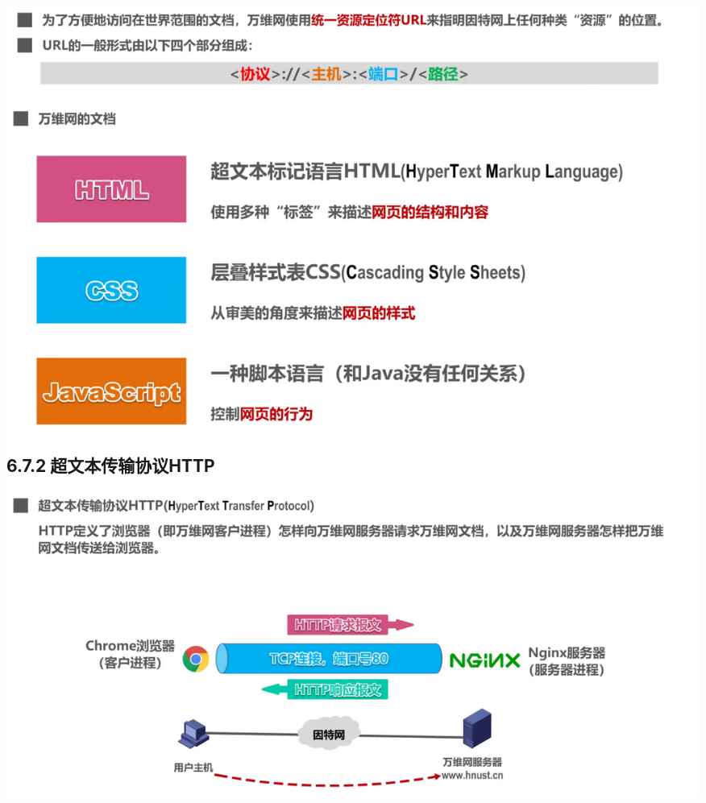 



![image-20220126195148261](res/5.运输层/image-20220126195148261.png)





![image-20220126195232743](res/5.运输层/image-20220126195232743.png)



## 6.7.2 超文本传输协议HTTP



![image-20220126195400306](res/5.运输层/image-20220126195400306.png)
